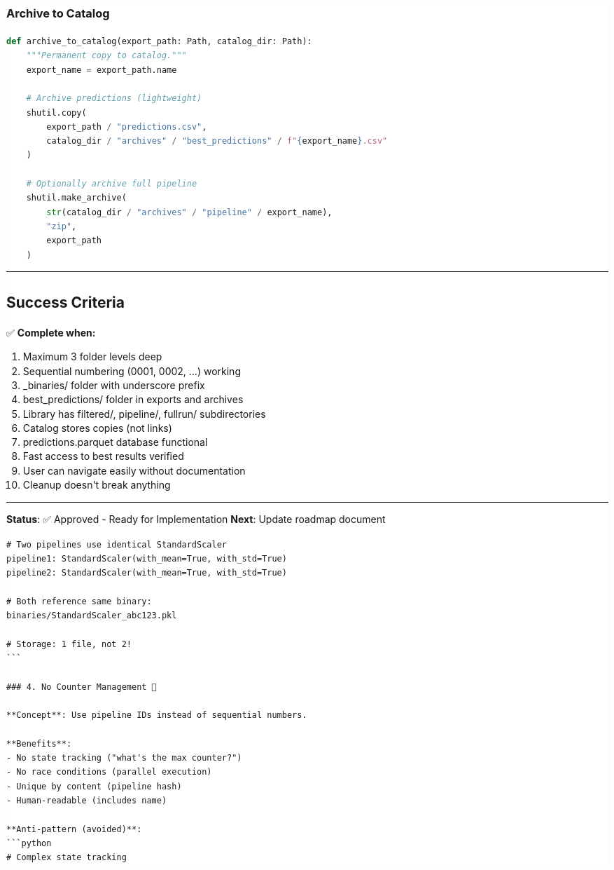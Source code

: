 ### Archive to Catalog

```python
def archive_to_catalog(export_path: Path, catalog_dir: Path):
    """Permanent copy to catalog."""
    export_name = export_path.name

    # Archive predictions (lightweight)
    shutil.copy(
        export_path / "predictions.csv",
        catalog_dir / "archives" / "best_predictions" / f"{export_name}.csv"
    )

    # Optionally archive full pipeline
    shutil.make_archive(
        str(catalog_dir / "archives" / "pipeline" / export_name),
        "zip",
        export_path
    )
```

---

## Success Criteria

✅ **Complete when:**
1. Maximum 3 folder levels deep
2. Sequential numbering (0001, 0002, ...) working
3. _binaries/ folder with underscore prefix
4. best_predictions/ folder in exports and archives
5. Library has filtered/, pipeline/, fullrun/ subdirectories
6. Catalog stores copies (not links)
7. predictions.parquet database functional
8. Fast access to best results verified
9. User can navigate easily without documentation
10. Cleanup doesn't break anything

---

**Status**: ✅ Approved - Ready for Implementation
**Next**: Update roadmap document
````
# Two pipelines use identical StandardScaler
pipeline1: StandardScaler(with_mean=True, with_std=True)
pipeline2: StandardScaler(with_mean=True, with_std=True)

# Both reference same binary:
binaries/StandardScaler_abc123.pkl

# Storage: 1 file, not 2!
```

### 4. No Counter Management 🚫

**Concept**: Use pipeline IDs instead of sequential numbers.

**Benefits**:
- No state tracking ("what's the max counter?")
- No race conditions (parallel execution)
- Unique by content (pipeline hash)
- Human-readable (includes name)

**Anti-pattern (avoided)**:
```python
# Complex state tracking
````